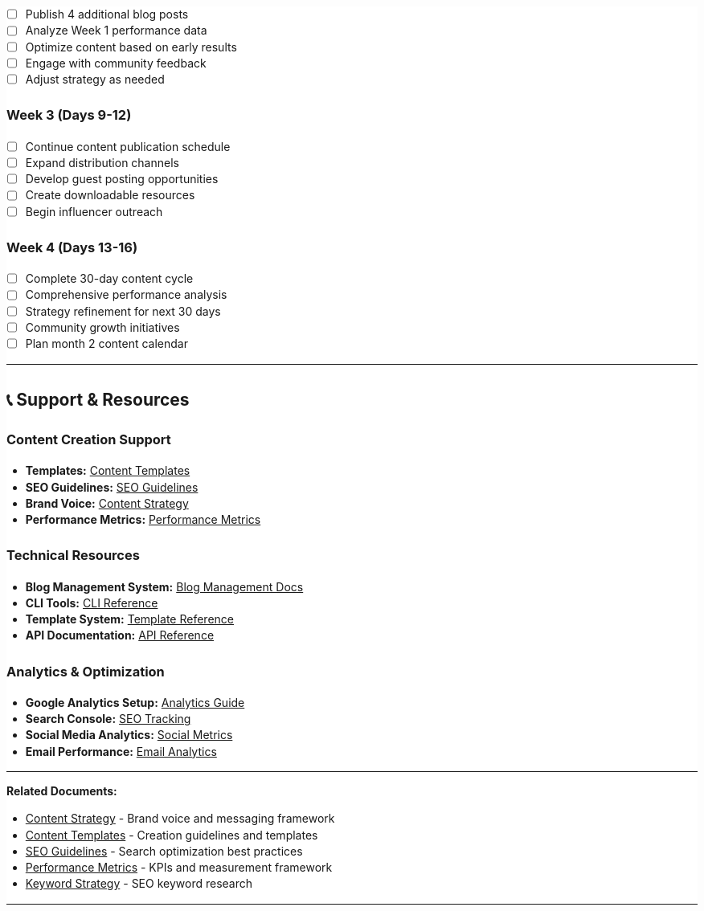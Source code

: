 - [ ] Publish 4 additional blog posts
- [ ] Analyze Week 1 performance data
- [ ] Optimize content based on early results
- [ ] Engage with community feedback
- [ ] Adjust strategy as needed

### Week 3 (Days 9-12)

- [ ] Continue content publication schedule
- [ ] Expand distribution channels
- [ ] Develop guest posting opportunities
- [ ] Create downloadable resources
- [ ] Begin influencer outreach

### Week 4 (Days 13-16)

- [ ] Complete 30-day content cycle
- [ ] Comprehensive performance analysis
- [ ] Strategy refinement for next 30 days
- [ ] Community growth initiatives
- [ ] Plan month 2 content calendar

---

## 📞 Support & Resources

### Content Creation Support

- **Templates:** [Content Templates](./content-templates.md)
- **SEO Guidelines:** [SEO Guidelines](./seo-guidelines.md)
- **Brand Voice:** [Content Strategy](./content-strategy.md)
- **Performance Metrics:** [Performance Metrics](./performance-metrics.md)

### Technical Resources

- **Blog Management System:**
  [Blog Management Docs](../../blog-management/README.md)
- **CLI Tools:** [CLI Reference](../../blog-management/CLI-REFERENCE.md)
- **Template System:** [Template Reference](../../blog-management/TEMPLATES.md)
- **API Documentation:** [API Reference](../../blog-management/API-REFERENCE.md)

### Analytics & Optimization

- **Google Analytics Setup:** [Analytics Guide](#)
- **Search Console:** [SEO Tracking](./seo-guidelines.md)
- **Social Media Analytics:** [Social Metrics](#)
- **Email Performance:** [Email Analytics](#)

---

**Related Documents:**

- [Content Strategy](./content-strategy.md) - Brand voice and messaging
  framework
- [Content Templates](./content-templates.md) - Creation guidelines and
  templates
- [SEO Guidelines](./seo-guidelines.md) - Search optimization best practices
- [Performance Metrics](./performance-metrics.md) - KPIs and measurement
  framework
- [Keyword Strategy](../strategy/keyword-integrated-content-strategy.md) - SEO
  keyword research

---